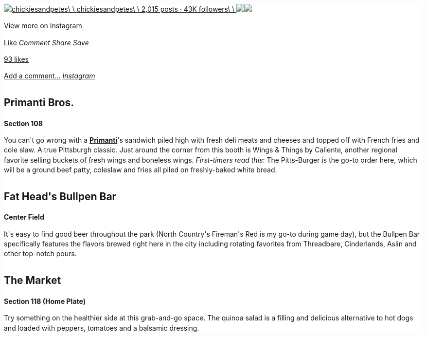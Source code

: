 [![chickiesandpetes](https://scontent.cdninstagram.com/v/t51.2885-19/482652310_1173800371120343_8786968519927097062_n.jpg?stp=dst-jpg_s150x150_tt6&efg=eyJ2ZW5jb2RlX3RhZyI6InByb2ZpbGVfcGljLmRqYW5nby45NTAuYzIifQ&_nc_ht=scontent.cdninstagram.com&_nc_cat=111&_nc_oc=Q6cZ2QHHNw41Pq8b9kpvF7rssUrkh3NQ3YmxoqzFwOMEGo8jFl6bbGGx6nR2OeX7IUTXxWY&_nc_ohc=OXjD0nSzVbwQ7kNvwF2j8Lb&_nc_gid=eM4M17W1wemDdOT77K9_6g&edm=APs17CUBAAAA&ccb=7-5&oh=00_AfdZNC_ikBesB7iBWhtOb0yALCqOVgMfIM8DG8xLGYckZw&oe=68EB068A&_nc_sid=10d13b)\\
\\
chickiesandpetes\\
\\
2,015 posts · 43K followers\\
\\
![](https://scontent.cdninstagram.com/v/t51.2885-15/559256439_18530917675020730_7911260269538174858_n.jpg?stp=c0.458.1179.1179a_dst-jpg_e15_s240x240_tt6&efg=eyJ2ZW5jb2RlX3RhZyI6ImltYWdlX3VybGdlbi4xMTc5eDIwOTYuc2RyLmY4Mjc4Ny5kZWZhdWx0X2NvdmVyX2ZyYW1lLmMyIn0&_nc_ht=scontent.cdninstagram.com&_nc_cat=110&_nc_oc=Q6cZ2QHHNw41Pq8b9kpvF7rssUrkh3NQ3YmxoqzFwOMEGo8jFl6bbGGx6nR2OeX7IUTXxWY&_nc_ohc=i8q9ysiLuFcQ7kNvwFCGt64&_nc_gid=eM4M17W1wemDdOT77K9_6g&edm=APs17CUBAAAA&ccb=7-5&oh=00_AffbTnU-EbMcDeY7ALGtXF1YGKN3DDD__1-CF4MNtoI8_Q&oe=68EB24E5&_nc_sid=10d13b)![](https://scontent.cdninstagram.com/v/t51.2885-15/557589405_17907309000247097_4282395178967179265_n.jpg?stp=c0.179.1440.1440a_dst-jpg_e35_s240x240_tt6&efg=eyJ2ZW5jb2RlX3RhZyI6ImltYWdlX3VybGdlbi4xNDQweDE3OTkuc2RyLmY4Mjc4Ny5kZWZhdWx0X2ltYWdlLmMyIn0&_nc_ht=scontent.cdninstagram.com&_nc_cat=105&_nc_oc=Q6cZ2QHHNw41Pq8b9kpvF7rssUrkh3NQ3YmxoqzFwOMEGo8jFl6bbGGx6nR2OeX7IUTXxWY&_nc_ohc=9DUjaIkx2ZEQ7kNvwF4XjiD&_nc_gid=eM4M17W1wemDdOT77K9_6g&edm=APs17CUBAAAA&ccb=7-5&oh=00_AfcYNylBmlhhlcWfqOYIZIFkrthvS3Nu7YE-nUwMXBWATA&oe=68EB18B2&_nc_sid=10d13b)](https://www.instagram.com/chickiesandpetes/?utm_source=ig_embed&ig_rid=13c890a8-8646-447f-a423-56ae06a1bf4b)

[View more on Instagram](https://www.instagram.com/chickiesandpetes/?utm_source=ig_embed&ig_rid=13c890a8-8646-447f-a423-56ae06a1bf4b)

[Like](https://www.instagram.com/p/Cja7VCfOLmt/?utm_source=ig_embed&ig_rid=13c890a8-8646-447f-a423-56ae06a1bf4b) [_Comment_](https://www.instagram.com/p/Cja7VCfOLmt/?utm_source=ig_embed&ig_rid=13c890a8-8646-447f-a423-56ae06a1bf4b) [_Share_](https://www.instagram.com/p/Cja7VCfOLmt/?utm_source=ig_embed&ig_rid=13c890a8-8646-447f-a423-56ae06a1bf4b) [_Save_](https://www.instagram.com/p/Cja7VCfOLmt/?utm_source=ig_embed&ig_rid=13c890a8-8646-447f-a423-56ae06a1bf4b)

[93 likes](https://www.instagram.com/p/Cja7VCfOLmt/?utm_source=ig_embed&ig_rid=13c890a8-8646-447f-a423-56ae06a1bf4b)

[Add a comment...](https://www.instagram.com/p/Cja7VCfOLmt/?utm_source=ig_embed&ig_rid=13c890a8-8646-447f-a423-56ae06a1bf4b) [_Instagram_](https://www.instagram.com/p/Cja7VCfOLmt/?utm_source=ig_embed&ig_rid=13c890a8-8646-447f-a423-56ae06a1bf4b)

## Primanti Bros.

**Section 108**

You can't go wrong with a **[Primanti](https://www.visitpittsburgh.com/directory/primanti-bros/)**'s sandwich piled high with fresh deli meats and cheeses and topped off with French fries and cole slaw. A true Pittsburgh classic. Just around the corner from this booth is Wings & Things by Caliente, another regional favorite selling buckets of fresh wings and boneless wings. _First-timers read this_: The Pitts-Burger is the go-to order here, which will be a ground beef patty, coleslaw and fries all piled on freshly-baked white bread.

## Fat Head's Bullpen Bar

**Center Field**

It's easy to find good beer throughout the park (North Country's Fireman's Red is my go-to during game day), but the Bullpen Bar specifically features the flavors brewed right here in the city including rotating favorites from Threadbare, Cinderlands, Aslin and other top-notch pours.

## The Market

**Section 118 (Home Plate)**

Try something on the healthier side at this grab-and-go space. The quinoa salad is a filling and delicious alternative to hot dogs and loaded with peppers, tomatoes and a balsamic dressing.
